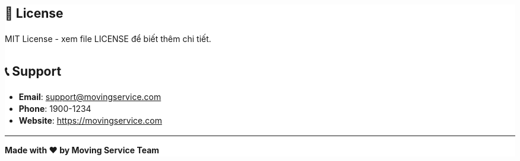 ## 📄 License

MIT License - xem file LICENSE để biết thêm chi tiết.

## 📞 Support

- **Email**: support@movingservice.com
- **Phone**: 1900-1234
- **Website**: https://movingservice.com

---

**Made with ❤️ by Moving Service Team**